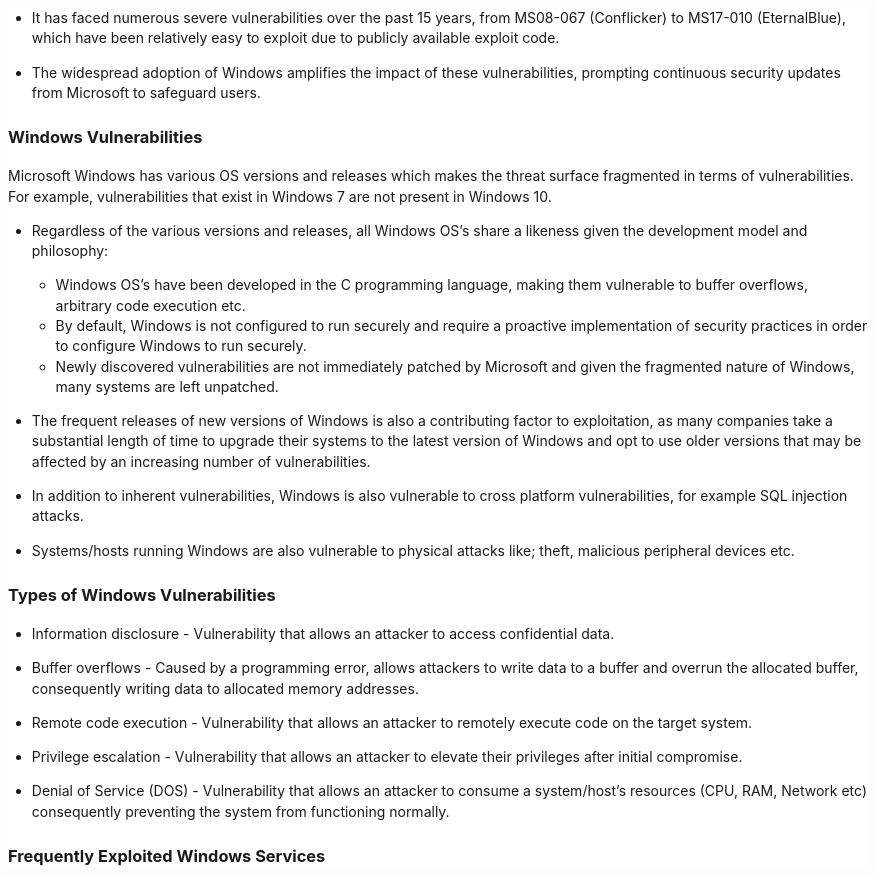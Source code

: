 - It has faced numerous severe vulnerabilities over the past 15 years, from MS08-067 (Conflicker) to MS17-010 (EternalBlue), which have been relatively easy to exploit due to publicly available exploit code.

- The widespread adoption of Windows amplifies the impact of these vulnerabilities, prompting continuous security updates from Microsoft to safeguard users.

### Windows Vulnerabilities

Microsoft Windows has various OS versions and releases which makes the threat
surface fragmented in terms of vulnerabilities. For example, vulnerabilities that
exist in Windows 7 are not present in Windows 10.

- Regardless of the various versions and releases, all Windows OS’s share a
likeness given the development model and philosophy:

    - Windows OS’s have been developed in the C programming language, making
    them vulnerable to buffer overflows, arbitrary code execution etc.
    - By default, Windows is not configured to run securely and require a proactive
    implementation of security practices in order to configure Windows to run
    securely.
    - Newly discovered vulnerabilities are not immediately patched by Microsoft and
    given the fragmented nature of Windows, many systems are left unpatched.

- The frequent releases of new versions of Windows is also a contributing factor to
exploitation, as many companies take a substantial length of time to upgrade their
systems to the latest version of Windows and opt to use older versions that may
be affected by an increasing number of vulnerabilities.

- In addition to inherent vulnerabilities, Windows is also vulnerable to cross
platform vulnerabilities, for example SQL injection attacks.

- Systems/hosts running Windows are also vulnerable to physical attacks like;
theft, malicious peripheral devices etc.

### Types of Windows Vulnerabilities

- Information disclosure - Vulnerability that allows an attacker to access
confidential data.

- Buffer overflows - Caused by a programming error, allows attackers to write data
to a buffer and overrun the allocated buffer, consequently writing data to
allocated memory addresses.

- Remote code execution - Vulnerability that allows an attacker to remotely execute
code on the target system.

- Privilege escalation - Vulnerability that allows an attacker to elevate their
privileges after initial compromise.

- Denial of Service (DOS) - Vulnerability that allows an attacker to consume a
system/host’s resources (CPU, RAM, Network etc) consequently preventing the
system from functioning normally.

### Frequently Exploited Windows Services
